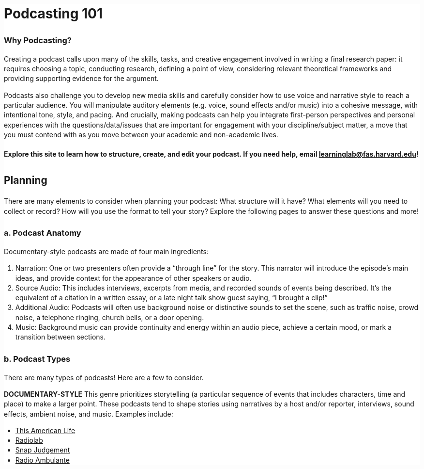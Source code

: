 # Podcasting 101

### Why Podcasting?

Creating a podcast calls upon many of the skills, tasks, and creative engagement involved in writing a final research paper: it requires choosing a topic, conducting research, defining a point of view, considering relevant theoretical frameworks and providing supporting evidence for the argument. 

Podcasts also challenge you to develop new media skills and carefully consider how to use voice and narrative style to reach a particular audience. You will manipulate auditory elements (e.g. voice, sound effects and/or music) into a cohesive message, with intentional tone, style, and pacing. And crucially, making podcasts can help you integrate first-person perspectives and personal experiences with the questions/data/issues that are important for engagement with your discipline/subject matter, a move that you must contend with as you move between your academic and non-academic lives.

#### Explore this site to learn how to structure, create, and edit your podcast. If you need help, email learninglab@fas.harvard.edu!

## Planning
There are many elements to consider when planning your podcast:
What structure will it have?
What elements will you need to collect or record?
How will you use the format to tell your story?
Explore the following pages to answer these questions and more!

### a. Podcast Anatomy
Documentary-style podcasts are made of four main ingredients: 
1. Narration: One or two presenters often provide a “through line” for the story. This narrator will introduce the episode’s main ideas, and provide context for the appearance of other speakers or audio.
2. Source Audio: This includes interviews, excerpts from media, and recorded sounds of events being described. It’s the equivalent of a citation in a written essay, or a late night talk show guest saying, “I brought a clip!”
3. Additional Audio: Podcasts will often use background noise or distinctive sounds to set the scene, such as traffic noise, crowd noise, a telephone ringing, church bells, or a door opening. 
4. Music: Background music can provide continuity and energy within an audio piece, achieve a certain mood, or mark a transition between sections.

### b. Podcast Types
There are many types of podcasts! 
Here are a few to consider.

**DOCUMENTARY-STYLE**
This genre prioritizes storytelling (a particular sequence of events that includes characters, time and place) to make a larger point. These podcasts tend to shape stories using narratives by a host and/or reporter, interviews, sound effects, ambient noise, and music.
Examples include: 
* [This American Life](https://www.google.com/url?q=https%3A%2F%2Fwww.thisamericanlife.org%2F&sa=D&sntz=1&usg=AFQjCNEMhmQH5JuYFc-j6JYdlj6yzCVpEQ)
* [Radiolab](https://www.google.com/url?q=https%3A%2F%2Fwww.wnycstudios.org%2Fpodcasts%2Fradiolab&sa=D&sntz=1&usg=AFQjCNGuqr3EIm0t8h_xQ-xSBNd5isa24g)
* [Snap Judgement](https://www.google.com/url?q=https%3A%2F%2Fwww.wnycstudios.org%2Fpodcasts%2Fsnapjudgment&sa=D&sntz=1&usg=AFQjCNF4omCj6hO24xGLn2CuthjalstFYw)
* [Radio Ambulante](https://www.google.com/url?q=https%3A%2F%2Fradioambulante.org%2Fen&sa=D&sntz=1&usg=AFQjCNEb5itEfQFB0A4hSe2ufpPHMKSeCg)

